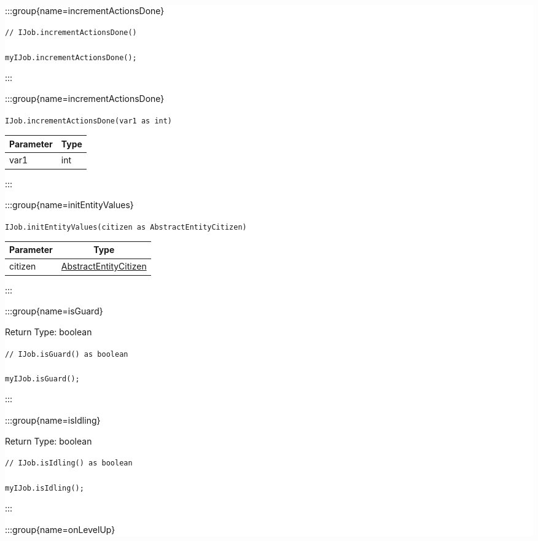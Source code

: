 :::group{name=incrementActionsDone}

```zenscript
// IJob.incrementActionsDone()

myIJob.incrementActionsDone();
```

:::

:::group{name=incrementActionsDone}

```zenscript
IJob.incrementActionsDone(var1 as int)
```

| Parameter | Type |
|-----------|------|
| var1      | int  |


:::

:::group{name=initEntityValues}

```zenscript
IJob.initEntityValues(citizen as AbstractEntityCitizen)
```

| Parameter |                                                    Type                                                     |
|-----------|-------------------------------------------------------------------------------------------------------------|
| citizen   | [AbstractEntityCitizen](/mods/sdmcrtplus/integration/minecolonies/api/entity/citizen/AbstractEntityCitizen) |


:::

:::group{name=isGuard}

Return Type: boolean

```zenscript
// IJob.isGuard() as boolean

myIJob.isGuard();
```

:::

:::group{name=isIdling}

Return Type: boolean

```zenscript
// IJob.isIdling() as boolean

myIJob.isIdling();
```

:::

:::group{name=onLevelUp}
